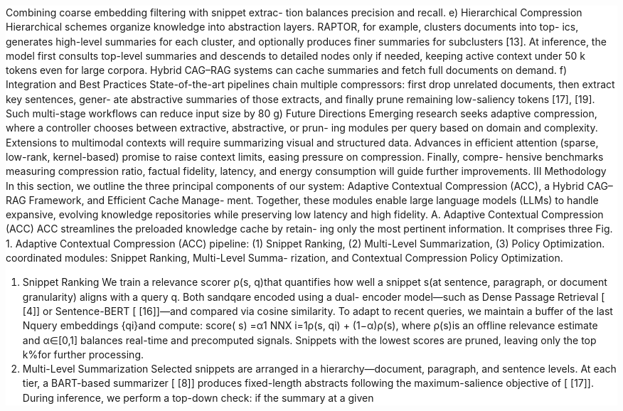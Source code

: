 Combining coarse embedding filtering with snippet extrac-
tion balances precision and recall.
e) Hierarchical Compression
Hierarchical schemes organize knowledge into abstraction
layers. RAPTOR, for example, clusters documents into top-
ics, generates high-level summaries for each cluster, and
optionally produces finer summaries for subclusters [13]. At
inference, the model first consults top-level summaries and
descends to detailed nodes only if needed, keeping active
context under 50 k tokens even for large corpora. Hybrid
CAG–RAG systems can cache summaries and fetch full
documents on demand.
f) Integration and Best Practices
State-of-the-art pipelines chain multiple compressors: first
drop unrelated documents, then extract key sentences, gener-
ate abstractive summaries of those extracts, and finally prune
remaining low-saliency tokens [17], [19]. Such multi-stage
workflows can reduce input size by 80
g) Future Directions
Emerging research seeks adaptive compression, where a
controller chooses between extractive, abstractive, or prun-
ing modules per query based on domain and complexity.
Extensions to multimodal contexts will require summarizing
visual and structured data. Advances in efficient attention
(sparse, low-rank, kernel-based) promise to raise context
limits, easing pressure on compression. Finally, compre-
hensive benchmarks measuring compression ratio, factual
fidelity, latency, and energy consumption will guide further
improvements.
III Methodology
In this section, we outline the three principal components
of our system: Adaptive Contextual Compression (ACC), a
Hybrid CAG–RAG Framework, and Efficient Cache Manage-
ment. Together, these modules enable large language models
(LLMs) to handle expansive, evolving knowledge repositories
while preserving low latency and high fidelity.
A. Adaptive Contextual Compression (ACC)
ACC streamlines the preloaded knowledge cache by retain-
ing only the most pertinent information. It comprises three
Fig. 1. Adaptive Contextual Compression (ACC) pipeline: (1) Snippet
Ranking, (2) Multi-Level Summarization, (3) Policy Optimization.
coordinated modules: Snippet Ranking, Multi-Level Summa-
rization, and Contextual Compression Policy Optimization.
1) Snippet Ranking
We train a relevance scorer ρ(s, q)that quantifies how well
a snippet s(at sentence, paragraph, or document granularity)
aligns with a query q. Both sandqare encoded using a dual-
encoder model—such as Dense Passage Retrieval [ [4]] or
Sentence-BERT [ [16]]—and compared via cosine similarity.
To adapt to recent queries, we maintain a buffer of the last
Nquery embeddings {qi}and compute:
score( s) =α1
NNX
i=1ρ(s, qi) + (1−α)ρ(s),
where ρ(s)is an offline relevance estimate and α∈[0,1]
balances real-time and precomputed signals. Snippets with
the lowest scores are pruned, leaving only the top k%for
further processing.
2) Multi-Level Summarization
Selected snippets are arranged in a hierarchy—document,
paragraph, and sentence levels. At each tier, a BART-based
summarizer [ [8]] produces fixed-length abstracts following
the maximum-salience objective of [ [17]]. During inference,
we perform a top-down check: if the summary at a given